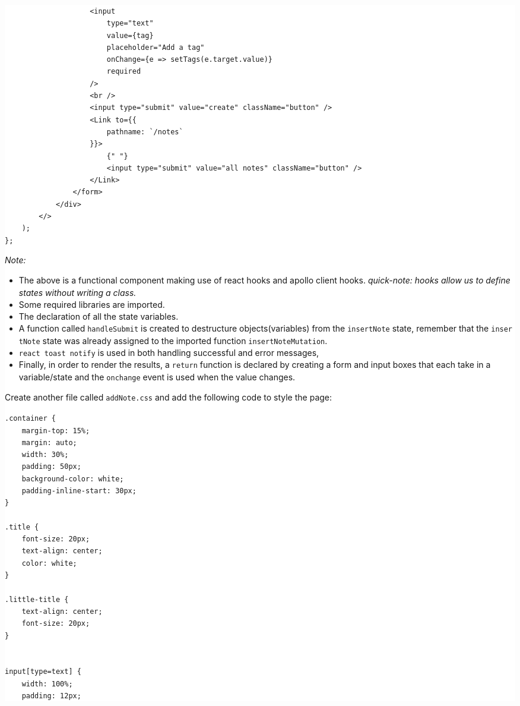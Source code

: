 ```
                    <input
                        type="text"
                        value={tag}
                        placeholder="Add a tag"
                        onChange={e => setTags(e.target.value)}
                        required
                    />
                    <br />
                    <input type="submit" value="create" className="button" />
                    <Link to={{
                        pathname: `/notes`
                    }}>
                        {" "}
                        <input type="submit" value="all notes" className="button" />
                    </Link>
                </form>
            </div>
        </>
    );
};

```
*Note:*

- The above is a functional component making use of react hooks and apollo client hooks.
_quick-note: hooks allow us to define states without writing a class._
- Some required libraries are imported.
- The declaration of all the state variables.
- A function called `handleSubmit` is created to destructure objects(variables) from the `insertNote` state, remember that the `insertNote` state was already assigned to the imported function `insertNoteMutation`.
- `react toast notify` is used in both handling successful and error messages,
- Finally, in order to render the results, a `return` function is declared by creating a form and input boxes that each take in a variable/state and the `onchange` event is used when the value changes.

Create another file called `addNote.css` and add the following code to style the page: <a name="add-note-css"></a>

```
.container {
    margin-top: 15%;
    margin: auto;
    width: 30%;
    padding: 50px;
    background-color: white;
    padding-inline-start: 30px;
}

.title {
    font-size: 20px;
    text-align: center;
    color: white;
}

.little-title {
    text-align: center;
    font-size: 20px;
}


input[type=text] {
    width: 100%;
    padding: 12px;
```